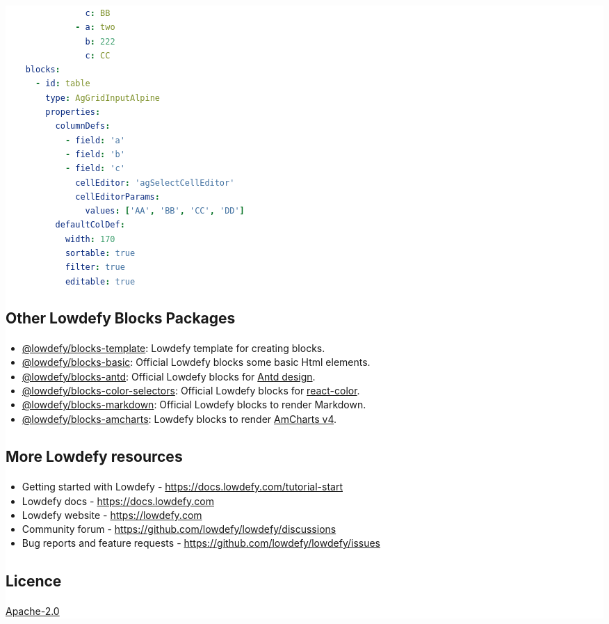 ```yaml
                c: BB
              - a: two
                b: 222
                c: CC
    blocks:
      - id: table
        type: AgGridInputAlpine
        properties:
          columnDefs:
            - field: 'a'
            - field: 'b'
            - field: 'c'
              cellEditor: 'agSelectCellEditor'
              cellEditorParams:
                values: ['AA', 'BB', 'CC', 'DD']
          defaultColDef:
            width: 170
            sortable: true
            filter: true
            editable: true
```

## Other Lowdefy Blocks Packages

- [@lowdefy/blocks-template](https://github.com/lowdefy/blocks-template): Lowdefy template for creating blocks.
- [@lowdefy/blocks-basic](https://github.com/lowdefy/lowdefy/tree/main/packages/blocks/blocksBasic): Official Lowdefy blocks some basic Html elements.
- [@lowdefy/blocks-antd](https://github.com/lowdefy/lowdefy/tree/main/packages/blocks/blocksAntd): Official Lowdefy blocks for [Antd design](https://ant.design/).
- [@lowdefy/blocks-color-selectors](https://github.com/lowdefy/lowdefy/tree/main/packages/blocks/blocksColorSelectorsd): Official Lowdefy blocks for [react-color](https://casesandberg.github.io/react-color/).
- [@lowdefy/blocks-markdown](https://github.com/lowdefy/lowdefy/tree/main/packages/blocks/blocksMarkdown): Official Lowdefy blocks to render Markdown.
- [@lowdefy/blocks-amcharts](https://github.com/lowdefy/blocks-amcharts): Lowdefy blocks to render [AmCharts v4](https://www.amcharts.com/).

## More Lowdefy resources

- Getting started with Lowdefy - https://docs.lowdefy.com/tutorial-start
- Lowdefy docs - https://docs.lowdefy.com
- Lowdefy website - https://lowdefy.com
- Community forum - https://github.com/lowdefy/lowdefy/discussions
- Bug reports and feature requests - https://github.com/lowdefy/lowdefy/issues

## Licence

[Apache-2.0](https://github.com/lowdefy/blocks-amcharts/blob/main/LICENSE)
